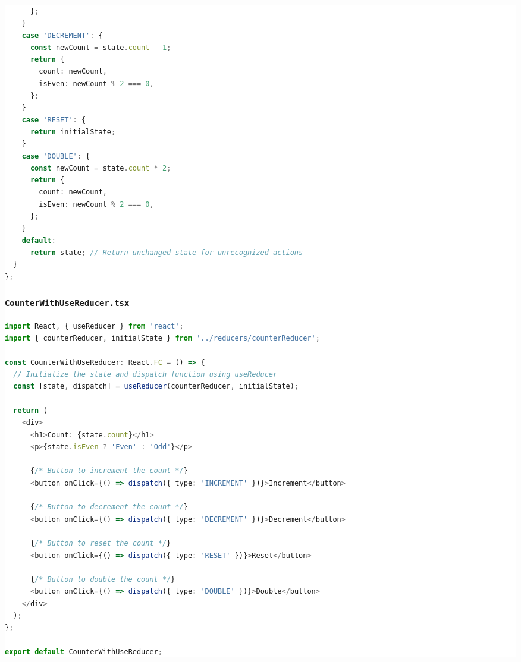 ```typescript
      };
    }
    case 'DECREMENT': {
      const newCount = state.count - 1;
      return {
        count: newCount,
        isEven: newCount % 2 === 0,
      };
    }
    case 'RESET': {
      return initialState;
    }
    case 'DOUBLE': {
      const newCount = state.count * 2;
      return {
        count: newCount,
        isEven: newCount % 2 === 0,
      };
    }
    default:
      return state; // Return unchanged state for unrecognized actions
  }
};
```

### `CounterWithUseReducer.tsx`

```typescript
import React, { useReducer } from 'react';
import { counterReducer, initialState } from '../reducers/counterReducer';

const CounterWithUseReducer: React.FC = () => {
  // Initialize the state and dispatch function using useReducer
  const [state, dispatch] = useReducer(counterReducer, initialState);

  return (
    <div>
      <h1>Count: {state.count}</h1>
      <p>{state.isEven ? 'Even' : 'Odd'}</p>

      {/* Button to increment the count */}
      <button onClick={() => dispatch({ type: 'INCREMENT' })}>Increment</button>

      {/* Button to decrement the count */}
      <button onClick={() => dispatch({ type: 'DECREMENT' })}>Decrement</button>

      {/* Button to reset the count */}
      <button onClick={() => dispatch({ type: 'RESET' })}>Reset</button>

      {/* Button to double the count */}
      <button onClick={() => dispatch({ type: 'DOUBLE' })}>Double</button>
    </div>
  );
};

export default CounterWithUseReducer;
```
